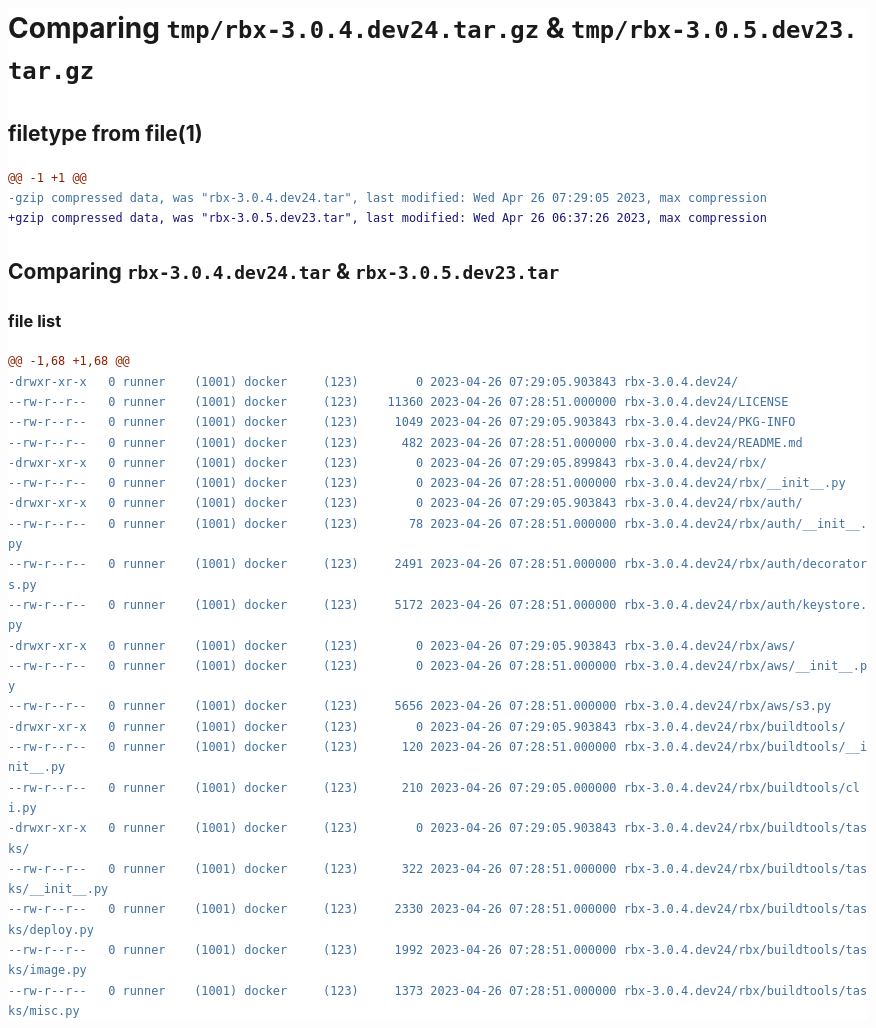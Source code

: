 # Comparing `tmp/rbx-3.0.4.dev24.tar.gz` & `tmp/rbx-3.0.5.dev23.tar.gz`

## filetype from file(1)

```diff
@@ -1 +1 @@
-gzip compressed data, was "rbx-3.0.4.dev24.tar", last modified: Wed Apr 26 07:29:05 2023, max compression
+gzip compressed data, was "rbx-3.0.5.dev23.tar", last modified: Wed Apr 26 06:37:26 2023, max compression
```

## Comparing `rbx-3.0.4.dev24.tar` & `rbx-3.0.5.dev23.tar`

### file list

```diff
@@ -1,68 +1,68 @@
-drwxr-xr-x   0 runner    (1001) docker     (123)        0 2023-04-26 07:29:05.903843 rbx-3.0.4.dev24/
--rw-r--r--   0 runner    (1001) docker     (123)    11360 2023-04-26 07:28:51.000000 rbx-3.0.4.dev24/LICENSE
--rw-r--r--   0 runner    (1001) docker     (123)     1049 2023-04-26 07:29:05.903843 rbx-3.0.4.dev24/PKG-INFO
--rw-r--r--   0 runner    (1001) docker     (123)      482 2023-04-26 07:28:51.000000 rbx-3.0.4.dev24/README.md
-drwxr-xr-x   0 runner    (1001) docker     (123)        0 2023-04-26 07:29:05.899843 rbx-3.0.4.dev24/rbx/
--rw-r--r--   0 runner    (1001) docker     (123)        0 2023-04-26 07:28:51.000000 rbx-3.0.4.dev24/rbx/__init__.py
-drwxr-xr-x   0 runner    (1001) docker     (123)        0 2023-04-26 07:29:05.903843 rbx-3.0.4.dev24/rbx/auth/
--rw-r--r--   0 runner    (1001) docker     (123)       78 2023-04-26 07:28:51.000000 rbx-3.0.4.dev24/rbx/auth/__init__.py
--rw-r--r--   0 runner    (1001) docker     (123)     2491 2023-04-26 07:28:51.000000 rbx-3.0.4.dev24/rbx/auth/decorators.py
--rw-r--r--   0 runner    (1001) docker     (123)     5172 2023-04-26 07:28:51.000000 rbx-3.0.4.dev24/rbx/auth/keystore.py
-drwxr-xr-x   0 runner    (1001) docker     (123)        0 2023-04-26 07:29:05.903843 rbx-3.0.4.dev24/rbx/aws/
--rw-r--r--   0 runner    (1001) docker     (123)        0 2023-04-26 07:28:51.000000 rbx-3.0.4.dev24/rbx/aws/__init__.py
--rw-r--r--   0 runner    (1001) docker     (123)     5656 2023-04-26 07:28:51.000000 rbx-3.0.4.dev24/rbx/aws/s3.py
-drwxr-xr-x   0 runner    (1001) docker     (123)        0 2023-04-26 07:29:05.903843 rbx-3.0.4.dev24/rbx/buildtools/
--rw-r--r--   0 runner    (1001) docker     (123)      120 2023-04-26 07:28:51.000000 rbx-3.0.4.dev24/rbx/buildtools/__init__.py
--rw-r--r--   0 runner    (1001) docker     (123)      210 2023-04-26 07:29:05.000000 rbx-3.0.4.dev24/rbx/buildtools/cli.py
-drwxr-xr-x   0 runner    (1001) docker     (123)        0 2023-04-26 07:29:05.903843 rbx-3.0.4.dev24/rbx/buildtools/tasks/
--rw-r--r--   0 runner    (1001) docker     (123)      322 2023-04-26 07:28:51.000000 rbx-3.0.4.dev24/rbx/buildtools/tasks/__init__.py
--rw-r--r--   0 runner    (1001) docker     (123)     2330 2023-04-26 07:28:51.000000 rbx-3.0.4.dev24/rbx/buildtools/tasks/deploy.py
--rw-r--r--   0 runner    (1001) docker     (123)     1992 2023-04-26 07:28:51.000000 rbx-3.0.4.dev24/rbx/buildtools/tasks/image.py
--rw-r--r--   0 runner    (1001) docker     (123)     1373 2023-04-26 07:28:51.000000 rbx-3.0.4.dev24/rbx/buildtools/tasks/misc.py
```